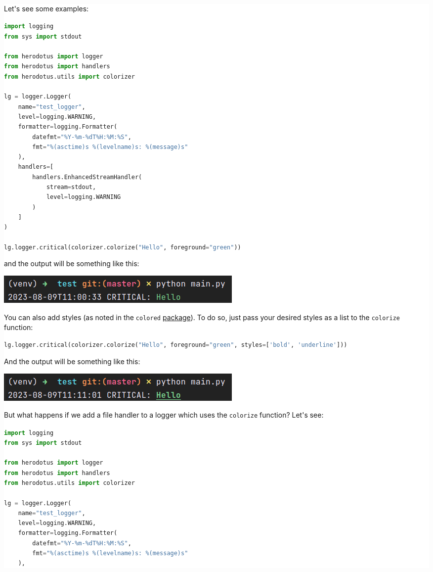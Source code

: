 Let's see some examples:

```python
import logging
from sys import stdout

from herodotus import logger
from herodotus import handlers
from herodotus.utils import colorizer

lg = logger.Logger(
    name="test_logger",
    level=logging.WARNING,
    formatter=logging.Formatter(
        datefmt="%Y-%m-%dT%H:%M:%S",
        fmt="%(asctime)s %(levelname)s: %(message)s"
    ),
    handlers=[
        handlers.EnhancedStreamHandler(
            stream=stdout,
            level=logging.WARNING
        )
    ]
)

lg.logger.critical(colorizer.colorize("Hello", foreground="green"))
```

and the output will be something like this:

![colorizer ex1](static/imgs/colorizer-ex1.png)

You can also add styles (as noted in the `colored` [package][colored-style-documentation]).
To do so, just pass your desired styles as a list to the `colorize` function:

```python
lg.logger.critical(colorizer.colorize("Hello", foreground="green", styles=['bold', 'underline']))
```

And the output will be something like this:

![colorizer ex2](static/imgs/colorizer-ex2.png)

But what happens if we add a file handler to a logger which uses the `colorize` function? Let's see:

```python
import logging
from sys import stdout

from herodotus import logger
from herodotus import handlers
from herodotus.utils import colorizer

lg = logger.Logger(
    name="test_logger",
    level=logging.WARNING,
    formatter=logging.Formatter(
        datefmt="%Y-%m-%dT%H:%M:%S",
        fmt="%(asctime)s %(levelname)s: %(message)s"
    ),
```

[contributors-shield]: https://img.shields.io/github/contributors/EmadHelmi/herodotus?style=for-the-badge
[contributors-url]: https://github.com/EmadHelmi/herodotus/graphs/contributors
[forks-shield]: https://img.shields.io/github/forks/EmadHelmi/herodotus?style=for-the-badge
[forks-url]: https://github.com/EmadHelmi/herodotus/network/members
[stars-shield]: https://img.shields.io/github/stars/EmadHelmi/herodotus?style=for-the-badge
[stars-url]: https://github.com/EmadHelmi/herodotus/stargazers
[issues-shield]: https://img.shields.io/github/issues/EmadHelmi/herodotus?style=for-the-badge
[issues-url]: https://github.com/EmadHelmi/herodotus/issues
[pypi-shield]: https://img.shields.io/pypi/v/herodotus-logger?style=for-the-badge
[pypi-url]: https://pypi.org/project/herodotus-logger/
[license-shield]: https://img.shields.io/github/license/EmadHelmi/herodotus?style=for-the-badge
[license-url]: https://github.com/EmadHelmi/herodotus/blob/master/LICENSE.txt
[linkedin-shield]: https://img.shields.io/badge/-LinkedIn-black.svg?style=for-the-badge&logo=linkedin&colorB=555
[linkedin-url]: https://www.linkedin.com/in/emad-helmi-1aa321135/
[twitter-shield]: https://img.shields.io/twitter/follow/EmadHelmi?style=for-the-badge
[twitter-url]: https://twitter.com/EmadHelmi
[python-logging-url]: https://docs.python.org/3/library/logging.html
[elastic-url]: https://www.elastic.co/
[Herodotus-wiki]: https://en.wikipedia.org/wiki/Herodotus
[Python.badge]: https://img.shields.io/badge/Python-20233A?style=for-the-badge&logo=python&logoColor=61DAFB
[Python-url]: https://python.org
[severity-url]: https://docs.python.org/3/library/logging.html#logging-levels
[colored-pip-url]: https://pypi.org/project/colored/
[colored-style-documentation]: https://dslackw.gitlab.io/colored/api/functions/#formatting